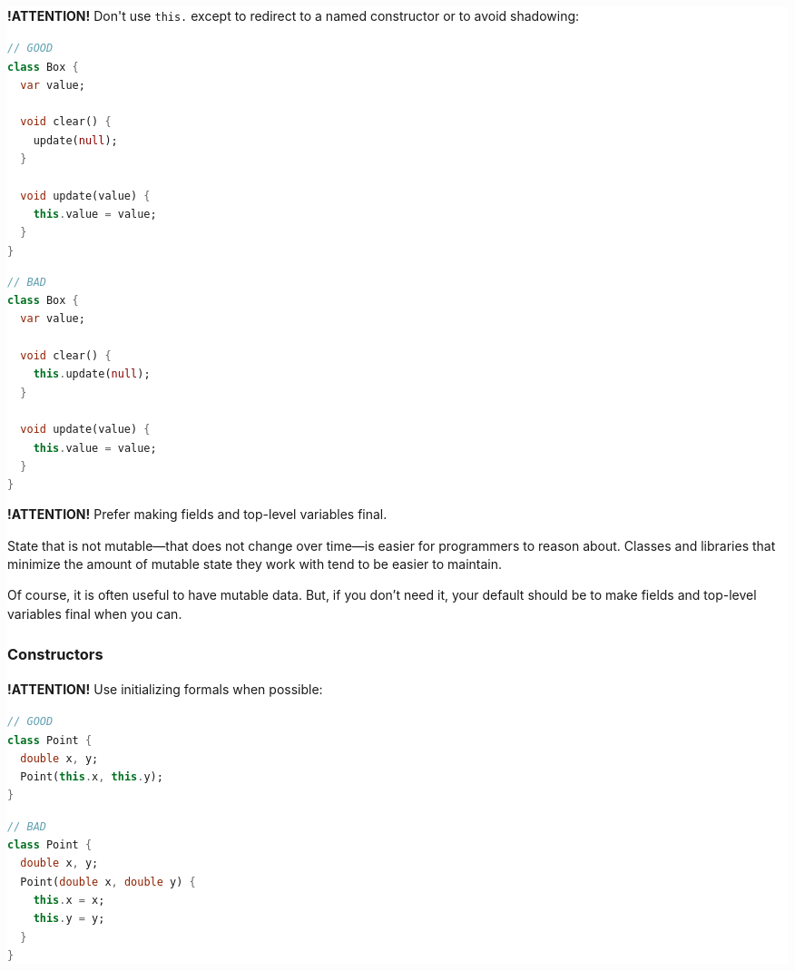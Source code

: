 **!ATTENTION!** Don't use `this.` except to redirect to a named constructor or to avoid shadowing:

```dart
// GOOD
class Box {
  var value;

  void clear() {
    update(null);
  }

  void update(value) {
    this.value = value;
  }
}
```

```dart
// BAD
class Box {
  var value;

  void clear() {
    this.update(null);
  }

  void update(value) {
    this.value = value;
  }
}
```

**!ATTENTION!** Prefer making fields and top-level variables final.

State that is not mutable—that does not change over time—is easier for programmers to reason about. Classes and libraries that minimize the amount of mutable state they work with tend to be easier to maintain.

Of course, it is often useful to have mutable data. But, if you don’t need it, your default should be to make fields and top-level variables final when you can.

### Constructors

**!ATTENTION!** Use initializing formals when possible:

```dart
// GOOD
class Point {
  double x, y;
  Point(this.x, this.y);
}
```

```dart
// BAD
class Point {
  double x, y;
  Point(double x, double y) {
    this.x = x;
    this.y = y;
  }
}
```
